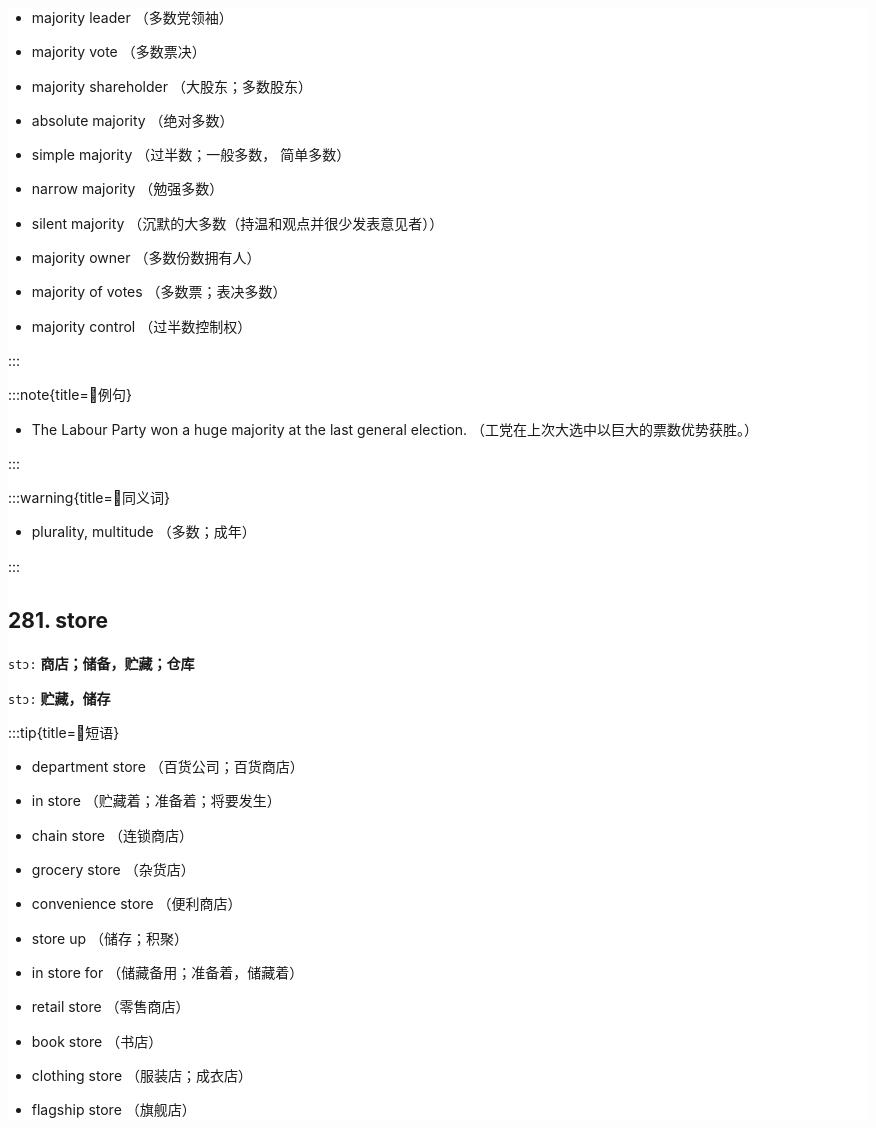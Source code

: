 - majority leader （多数党领袖）

- majority vote （多数票决）

- majority shareholder （大股东；多数股东）

- absolute majority （绝对多数）

- simple majority （过半数；一般多数， 简单多数）

- narrow majority （勉强多数）

- silent majority （沉默的大多数（持温和观点并很少发表意见者））

- majority owner （多数份数拥有人）

- majority of votes （多数票；表决多数）

- majority control （过半数控制权）

:::

:::note{title=🎤例句}

- The Labour Party won a huge majority at the last general election. （工党在上次大选中以巨大的票数优势获胜。）

:::

:::warning{title=🤔同义词}

- plurality, multitude （多数；成年）

:::


## 281. store

`stɔ:`  **商店；储备，贮藏；仓库**

`stɔ:`  **贮藏，储存**

:::tip{title=🤩短语}

- department store （百货公司；百货商店）

- in store （贮藏着；准备着；将要发生）

- chain store （连锁商店）

- grocery store （杂货店）

- convenience store （便利商店）

- store up （储存；积聚）

- in store for （储藏备用；准备着，储藏着）

- retail store （零售商店）

- book store （书店）

- clothing store （服装店；成衣店）

- flagship store （旗舰店）
